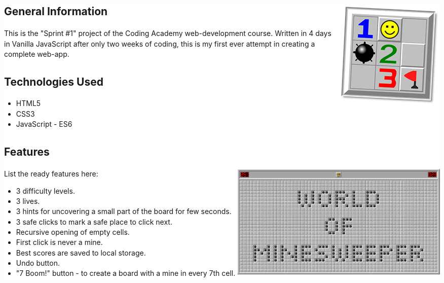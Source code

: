 <img src="./pictures/for-readme/Minesweeper_Blocks.png" align="right">


## General Information
This is the "Sprint #1" project of the Coding Academy web-development course. Written in 4 days in Vanilla JavaScript after only two weeks of coding, this is my first ever attempt in creating a complete web-app. 


## Technologies Used
- HTML5
- CSS3
- JavaScript - ES6


## Features
List the ready features here:
<img src="./pictures/for-readme/world-of-minesweeper.png" align="right" width="400px">
- 3 difficulty levels.
- 3 lives.
- 3 hints for uncovering a small part of the board for few seconds.
- 3 safe clicks to mark a safe place to click next.
- Recursive opening of empty cells.
- First click is never a mine. 
- Best scores are saved to local storage.
- Undo button. 
- "7 Boom!" button - to create a board with a mine in every 7th cell. 
